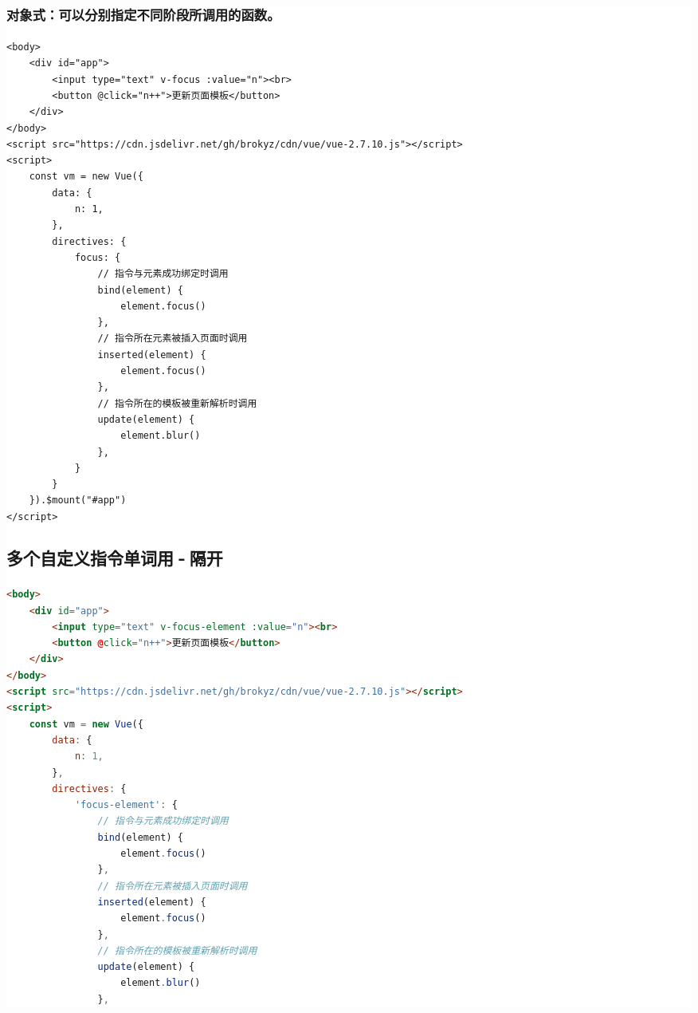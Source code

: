 ### 对象式：可以分别指定不同阶段所调用的函数。

```vue
<body>
	<div id="app">
		<input type="text" v-focus :value="n"><br>
		<button @click="n++">更新页面模板</button>
	</div>
</body>
<script src="https://cdn.jsdelivr.net/gh/brokyz/cdn/vue/vue-2.7.10.js"></script>
<script>
	const vm = new Vue({
		data: {
			n: 1,
		},
		directives: {
			focus: {
				// 指令与元素成功绑定时调用
				bind(element) {
					element.focus()
				},
				// 指令所在元素被插入页面时调用
				inserted(element) {
					element.focus()
				},
				// 指令所在的模板被重新解析时调用
				update(element) {
					element.blur()
				},
			}
		}
	}).$mount("#app")
</script>
```

## 多个自定义指令单词用 - 隔开

```html
<body>
	<div id="app">
		<input type="text" v-focus-element :value="n"><br>
		<button @click="n++">更新页面模板</button>
	</div>
</body>
<script src="https://cdn.jsdelivr.net/gh/brokyz/cdn/vue/vue-2.7.10.js"></script>
<script>
	const vm = new Vue({
		data: {
			n: 1,
		},
		directives: {
			'focus-element': {
				// 指令与元素成功绑定时调用
				bind(element) {
					element.focus()
				},
				// 指令所在元素被插入页面时调用
				inserted(element) {
					element.focus()
				},
				// 指令所在的模板被重新解析时调用
				update(element) {
					element.blur()
				},
```